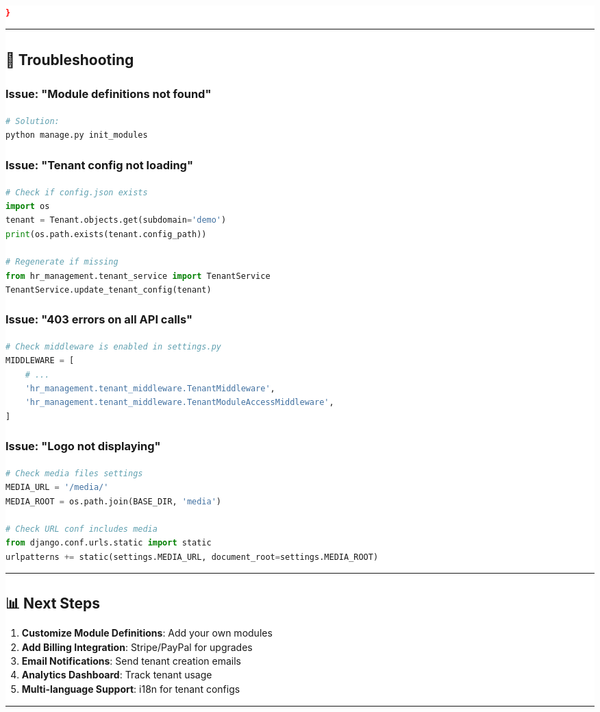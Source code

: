 ```json
}
```

---

## 🐛 Troubleshooting

### Issue: "Module definitions not found"
```bash
# Solution:
python manage.py init_modules
```

### Issue: "Tenant config not loading"
```python
# Check if config.json exists
import os
tenant = Tenant.objects.get(subdomain='demo')
print(os.path.exists(tenant.config_path))

# Regenerate if missing
from hr_management.tenant_service import TenantService
TenantService.update_tenant_config(tenant)
```

### Issue: "403 errors on all API calls"
```python
# Check middleware is enabled in settings.py
MIDDLEWARE = [
    # ...
    'hr_management.tenant_middleware.TenantMiddleware',
    'hr_management.tenant_middleware.TenantModuleAccessMiddleware',
]
```

### Issue: "Logo not displaying"
```python
# Check media files settings
MEDIA_URL = '/media/'
MEDIA_ROOT = os.path.join(BASE_DIR, 'media')

# Check URL conf includes media
from django.conf.urls.static import static
urlpatterns += static(settings.MEDIA_URL, document_root=settings.MEDIA_ROOT)
```

---

## 📊 Next Steps

1. **Customize Module Definitions**: Add your own modules
2. **Add Billing Integration**: Stripe/PayPal for upgrades
3. **Email Notifications**: Send tenant creation emails
4. **Analytics Dashboard**: Track tenant usage
5. **Multi-language Support**: i18n for tenant configs

---